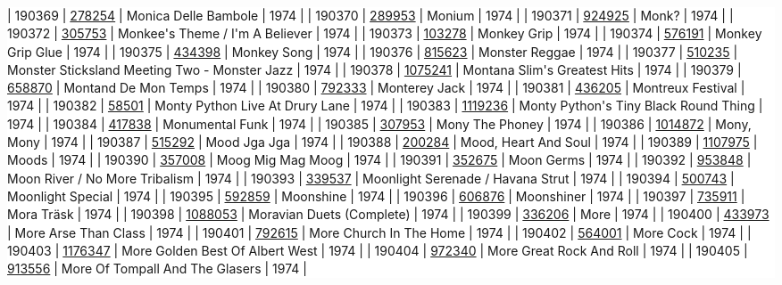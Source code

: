 | 190369 | [278254](https://www.discogs.com/master/278254) | Monica Delle Bambole | 1974 |
| 190370 | [289953](https://www.discogs.com/master/289953) | Monium | 1974 |
| 190371 | [924925](https://www.discogs.com/master/924925) | Monk? | 1974 |
| 190372 | [305753](https://www.discogs.com/master/305753) | Monkee's Theme / I'm A Believer | 1974 |
| 190373 | [103278](https://www.discogs.com/master/103278) | Monkey Grip | 1974 |
| 190374 | [576191](https://www.discogs.com/master/576191) | Monkey Grip Glue | 1974 |
| 190375 | [434398](https://www.discogs.com/master/434398) | Monkey Song | 1974 |
| 190376 | [815623](https://www.discogs.com/master/815623) | Monster Reggae | 1974 |
| 190377 | [510235](https://www.discogs.com/master/510235) | Monster Sticksland Meeting Two - Monster Jazz | 1974 |
| 190378 | [1075241](https://www.discogs.com/master/1075241) | Montana Slim's Greatest Hits | 1974 |
| 190379 | [658870](https://www.discogs.com/master/658870) | Montand De Mon Temps | 1974 |
| 190380 | [792333](https://www.discogs.com/master/792333) | Monterey Jack | 1974 |
| 190381 | [436205](https://www.discogs.com/master/436205) | Montreux Festival | 1974 |
| 190382 | [58501](https://www.discogs.com/master/58501) | Monty Python Live At Drury Lane | 1974 |
| 190383 | [1119236](https://www.discogs.com/master/1119236) | Monty Python's Tiny Black Round Thing | 1974 |
| 190384 | [417838](https://www.discogs.com/master/417838) | Monumental Funk | 1974 |
| 190385 | [307953](https://www.discogs.com/master/307953) | Mony The Phoney | 1974 |
| 190386 | [1014872](https://www.discogs.com/master/1014872) | Mony, Mony | 1974 |
| 190387 | [515292](https://www.discogs.com/master/515292) | Mood Jga Jga | 1974 |
| 190388 | [200284](https://www.discogs.com/master/200284) | Mood, Heart And Soul | 1974 |
| 190389 | [1107975](https://www.discogs.com/master/1107975) | Moods | 1974 |
| 190390 | [357008](https://www.discogs.com/master/357008) | Moog Mig Mag Moog | 1974 |
| 190391 | [352675](https://www.discogs.com/master/352675) | Moon Germs | 1974 |
| 190392 | [953848](https://www.discogs.com/master/953848) | Moon River / No More Tribalism | 1974 |
| 190393 | [339537](https://www.discogs.com/master/339537) | Moonlight Serenade / Havana Strut | 1974 |
| 190394 | [500743](https://www.discogs.com/master/500743) | Moonlight Special | 1974 |
| 190395 | [592859](https://www.discogs.com/master/592859) | Moonshine | 1974 |
| 190396 | [606876](https://www.discogs.com/master/606876) | Moonshiner | 1974 |
| 190397 | [735911](https://www.discogs.com/master/735911) | Mora Träsk | 1974 |
| 190398 | [1088053](https://www.discogs.com/master/1088053) | Moravian Duets (Complete) | 1974 |
| 190399 | [336206](https://www.discogs.com/master/336206) | More | 1974 |
| 190400 | [433973](https://www.discogs.com/master/433973) | More Arse Than Class | 1974 |
| 190401 | [792615](https://www.discogs.com/master/792615) | More Church In The Home | 1974 |
| 190402 | [564001](https://www.discogs.com/master/564001) | More Cock | 1974 |
| 190403 | [1176347](https://www.discogs.com/master/1176347) | More Golden Best Of Albert West | 1974 |
| 190404 | [972340](https://www.discogs.com/master/972340) | More Great Rock And Roll | 1974 |
| 190405 | [913556](https://www.discogs.com/master/913556) | More Of Tompall And The Glasers | 1974 |